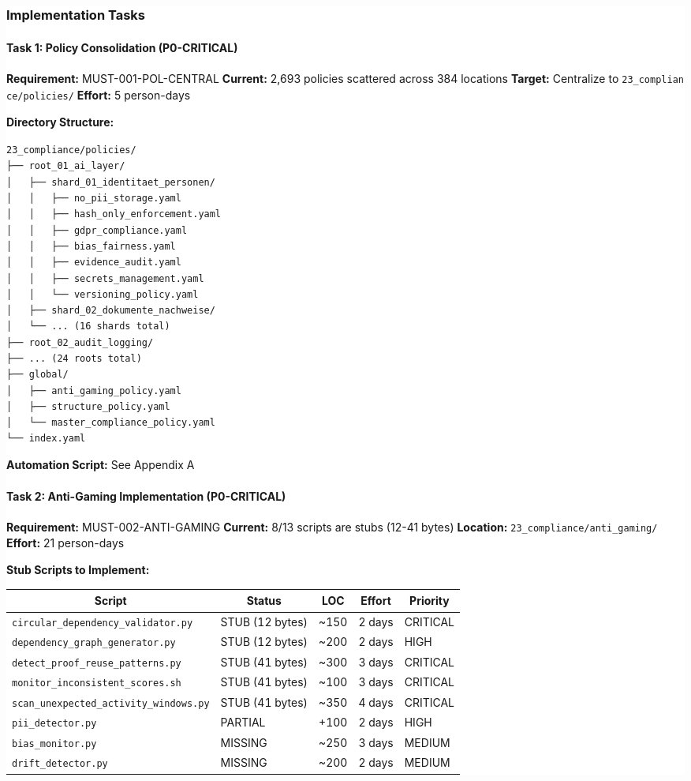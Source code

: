 ### Implementation Tasks

#### Task 1: Policy Consolidation (P0-CRITICAL)
**Requirement:** MUST-001-POL-CENTRAL
**Current:** 2,693 policies scattered across 384 locations
**Target:** Centralize to `23_compliance/policies/`
**Effort:** 5 person-days

**Directory Structure:**
```
23_compliance/policies/
├── root_01_ai_layer/
│   ├── shard_01_identitaet_personen/
│   │   ├── no_pii_storage.yaml
│   │   ├── hash_only_enforcement.yaml
│   │   ├── gdpr_compliance.yaml
│   │   ├── bias_fairness.yaml
│   │   ├── evidence_audit.yaml
│   │   ├── secrets_management.yaml
│   │   └── versioning_policy.yaml
│   ├── shard_02_dokumente_nachweise/
│   └── ... (16 shards total)
├── root_02_audit_logging/
├── ... (24 roots total)
├── global/
│   ├── anti_gaming_policy.yaml
│   ├── structure_policy.yaml
│   └── master_compliance_policy.yaml
└── index.yaml
```

**Automation Script:** See Appendix A

#### Task 2: Anti-Gaming Implementation (P0-CRITICAL)
**Requirement:** MUST-002-ANTI-GAMING
**Current:** 8/13 scripts are stubs (12-41 bytes)
**Location:** `23_compliance/anti_gaming/`
**Effort:** 21 person-days

**Stub Scripts to Implement:**

| Script | Status | LOC | Effort | Priority |
|--------|--------|-----|--------|----------|
| `circular_dependency_validator.py` | STUB (12 bytes) | ~150 | 2 days | CRITICAL |
| `dependency_graph_generator.py` | STUB (12 bytes) | ~200 | 2 days | HIGH |
| `detect_proof_reuse_patterns.py` | STUB (41 bytes) | ~300 | 3 days | CRITICAL |
| `monitor_inconsistent_scores.sh` | STUB (41 bytes) | ~100 | 3 days | CRITICAL |
| `scan_unexpected_activity_windows.py` | STUB (41 bytes) | ~350 | 4 days | CRITICAL |
| `pii_detector.py` | PARTIAL | +100 | 2 days | HIGH |
| `bias_monitor.py` | MISSING | ~250 | 3 days | MEDIUM |
| `drift_detector.py` | MISSING | ~200 | 2 days | MEDIUM |
